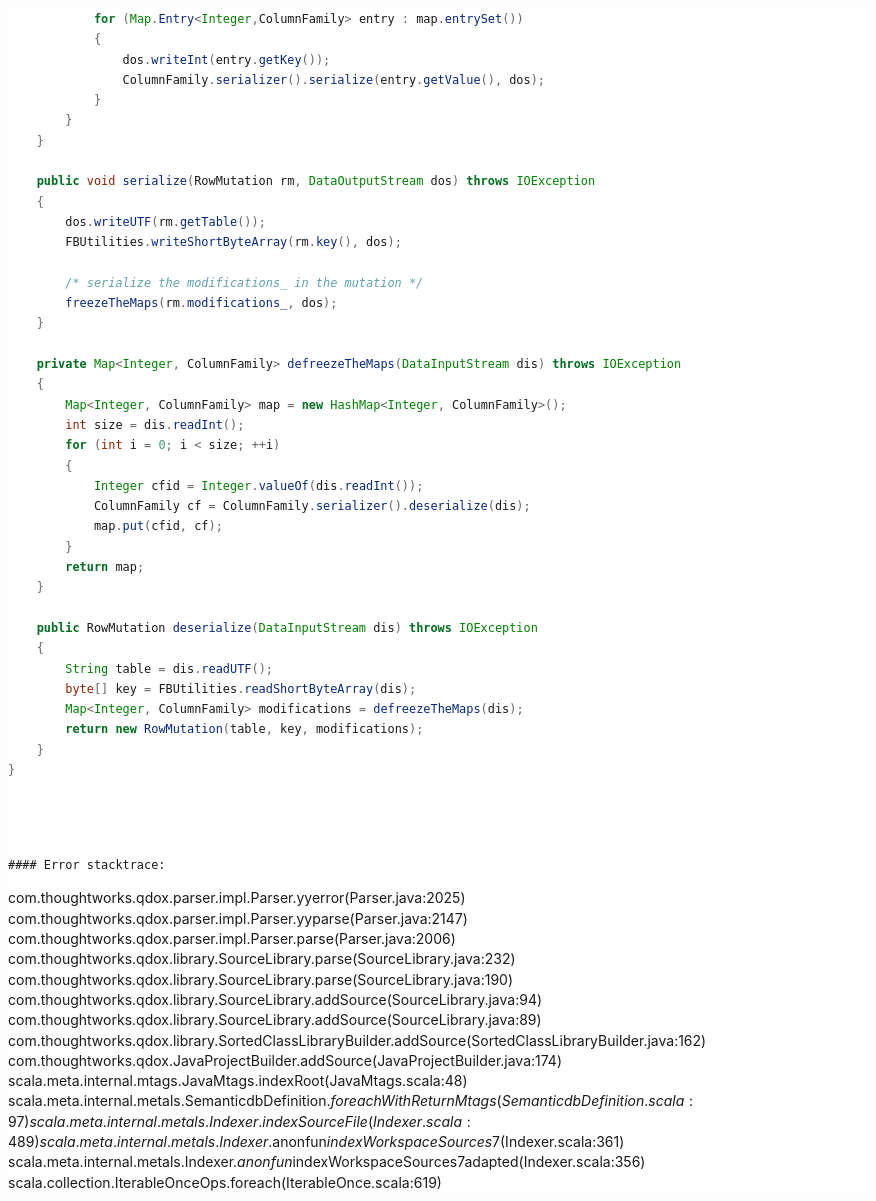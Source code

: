 ```java
            for (Map.Entry<Integer,ColumnFamily> entry : map.entrySet())
            {
                dos.writeInt(entry.getKey());
                ColumnFamily.serializer().serialize(entry.getValue(), dos);
            }
        }
    }

    public void serialize(RowMutation rm, DataOutputStream dos) throws IOException
    {
        dos.writeUTF(rm.getTable());
        FBUtilities.writeShortByteArray(rm.key(), dos);

        /* serialize the modifications_ in the mutation */
        freezeTheMaps(rm.modifications_, dos);
    }

    private Map<Integer, ColumnFamily> defreezeTheMaps(DataInputStream dis) throws IOException
    {
        Map<Integer, ColumnFamily> map = new HashMap<Integer, ColumnFamily>();
        int size = dis.readInt();
        for (int i = 0; i < size; ++i)
        {
            Integer cfid = Integer.valueOf(dis.readInt());
            ColumnFamily cf = ColumnFamily.serializer().deserialize(dis);
            map.put(cfid, cf);
        }
        return map;
    }

    public RowMutation deserialize(DataInputStream dis) throws IOException
    {
        String table = dis.readUTF();
        byte[] key = FBUtilities.readShortByteArray(dis);
        Map<Integer, ColumnFamily> modifications = defreezeTheMaps(dis);
        return new RowMutation(table, key, modifications);
    }
}
```

```



#### Error stacktrace:

```
com.thoughtworks.qdox.parser.impl.Parser.yyerror(Parser.java:2025)
	com.thoughtworks.qdox.parser.impl.Parser.yyparse(Parser.java:2147)
	com.thoughtworks.qdox.parser.impl.Parser.parse(Parser.java:2006)
	com.thoughtworks.qdox.library.SourceLibrary.parse(SourceLibrary.java:232)
	com.thoughtworks.qdox.library.SourceLibrary.parse(SourceLibrary.java:190)
	com.thoughtworks.qdox.library.SourceLibrary.addSource(SourceLibrary.java:94)
	com.thoughtworks.qdox.library.SourceLibrary.addSource(SourceLibrary.java:89)
	com.thoughtworks.qdox.library.SortedClassLibraryBuilder.addSource(SortedClassLibraryBuilder.java:162)
	com.thoughtworks.qdox.JavaProjectBuilder.addSource(JavaProjectBuilder.java:174)
	scala.meta.internal.mtags.JavaMtags.indexRoot(JavaMtags.scala:48)
	scala.meta.internal.metals.SemanticdbDefinition$.foreachWithReturnMtags(SemanticdbDefinition.scala:97)
	scala.meta.internal.metals.Indexer.indexSourceFile(Indexer.scala:489)
	scala.meta.internal.metals.Indexer.$anonfun$indexWorkspaceSources$7(Indexer.scala:361)
	scala.meta.internal.metals.Indexer.$anonfun$indexWorkspaceSources$7$adapted(Indexer.scala:356)
	scala.collection.IterableOnceOps.foreach(IterableOnce.scala:619)